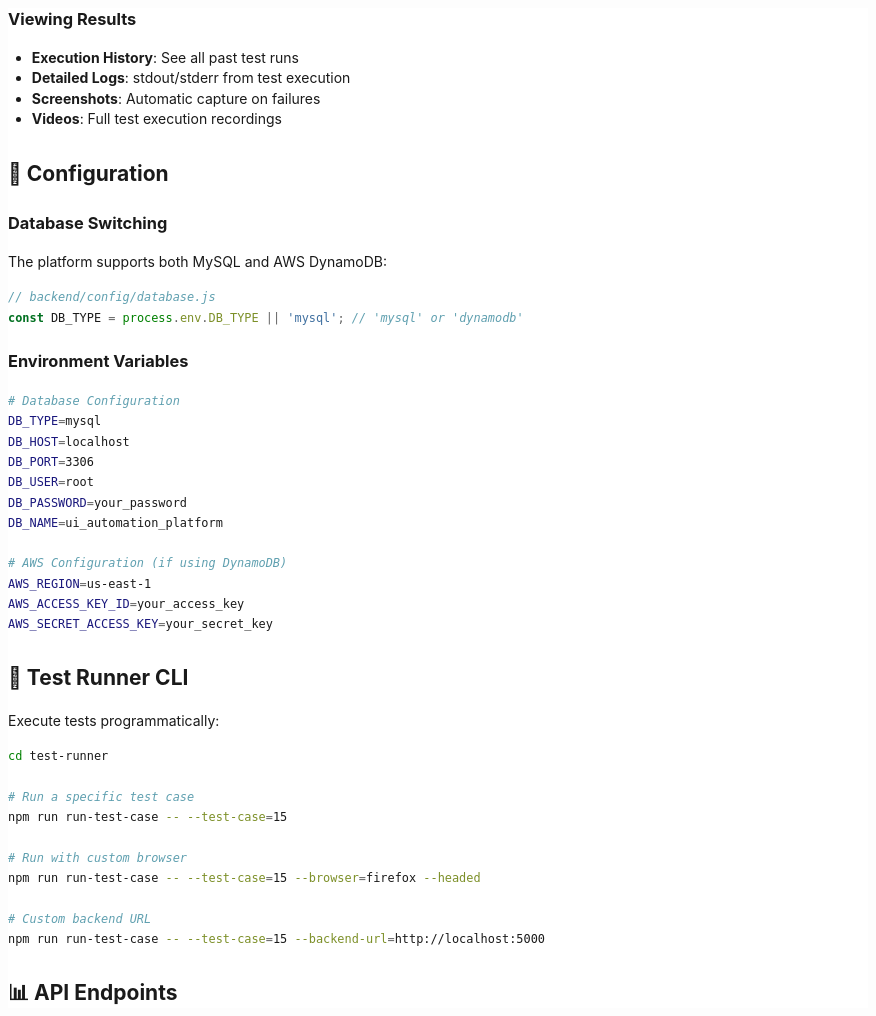 ### Viewing Results
- **Execution History**: See all past test runs
- **Detailed Logs**: stdout/stderr from test execution
- **Screenshots**: Automatic capture on failures
- **Videos**: Full test execution recordings

## 🔧 Configuration

### Database Switching
The platform supports both MySQL and AWS DynamoDB:

```javascript
// backend/config/database.js
const DB_TYPE = process.env.DB_TYPE || 'mysql'; // 'mysql' or 'dynamodb'
```

### Environment Variables
```bash
# Database Configuration
DB_TYPE=mysql
DB_HOST=localhost
DB_PORT=3306
DB_USER=root
DB_PASSWORD=your_password
DB_NAME=ui_automation_platform

# AWS Configuration (if using DynamoDB)
AWS_REGION=us-east-1
AWS_ACCESS_KEY_ID=your_access_key
AWS_SECRET_ACCESS_KEY=your_secret_key
```

## 🧪 Test Runner CLI

Execute tests programmatically:

```bash
cd test-runner

# Run a specific test case
npm run run-test-case -- --test-case=15

# Run with custom browser
npm run run-test-case -- --test-case=15 --browser=firefox --headed

# Custom backend URL
npm run run-test-case -- --test-case=15 --backend-url=http://localhost:5000
```

## 📊 API Endpoints
